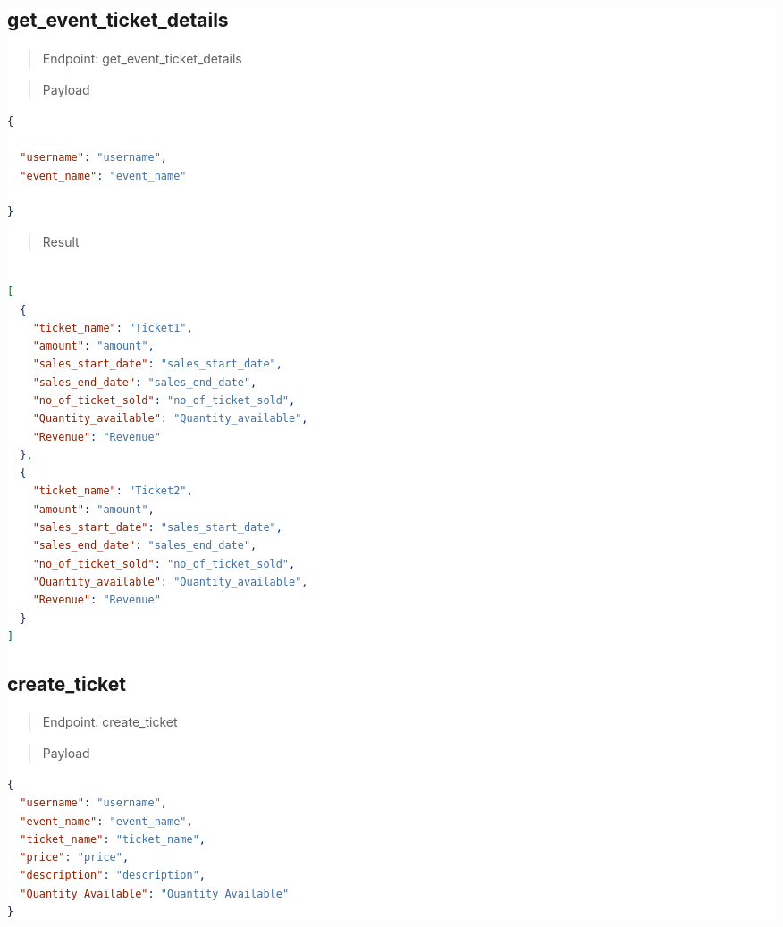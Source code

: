 ## get_event_ticket_details

> Endpoint: get_event_ticket_details

> Payload

```json
{ 

  "username": "username",
  "event_name": "event_name"

}
```

> Result

```json

[
  {
    "ticket_name": "Ticket1",
    "amount": "amount",
    "sales_start_date": "sales_start_date",
    "sales_end_date": "sales_end_date",
    "no_of_ticket_sold": "no_of_ticket_sold",
    "Quantity_available": "Quantity_available",
    "Revenue": "Revenue"
  },
  {
    "ticket_name": "Ticket2",
    "amount": "amount",
    "sales_start_date": "sales_start_date",
    "sales_end_date": "sales_end_date",
    "no_of_ticket_sold": "no_of_ticket_sold",
    "Quantity_available": "Quantity_available",
    "Revenue": "Revenue"
  }
]
```

## create_ticket 

> Endpoint: create_ticket

> Payload

```json
{
  "username": "username",
  "event_name": "event_name",
  "ticket_name": "ticket_name",
  "price": "price",
  "description": "description",
  "Quantity Available": "Quantity Available"
}
```
